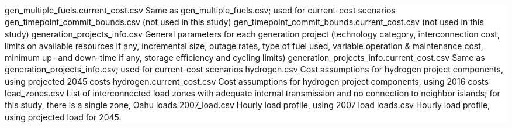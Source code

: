    </td>
  </tr>
  <tr>
   <td>gen_multiple_fuels.current_cost.csv
   </td>
   <td>Same as gen_multiple_fuels.csv; used for current-cost scenarios
   </td>
  </tr>
  <tr>
   <td>gen_timepoint_commit_bounds.csv
   </td>
   <td>(not used in this study)
   </td>
  </tr>
  <tr>
   <td>gen_timepoint_commit_bounds.current_cost.csv
   </td>
   <td>(not used in this study)
   </td>
  </tr>
  <tr>
   <td>generation_projects_info.csv
   </td>
   <td>General parameters for each generation project (technology category, interconnection cost, limits on available resources if any, incremental size, outage rates, type of fuel used, variable operation & maintenance cost, minimum up- and down-time if any, storage efficiency and cycling limits)
   </td>
  </tr>
  <tr>
   <td>generation_projects_info.current_cost.csv
   </td>
   <td>Same as generation_projects_info.csv; used for current-cost scenarios
   </td>
  </tr>
  <tr>
   <td>hydrogen.csv
   </td>
   <td>Cost assumptions for hydrogen project components, using projected 2045 costs
   </td>
  </tr>
  <tr>
   <td>hydrogen.current_cost.csv
   </td>
   <td>Cost assumptions for hydrogen project components, using 2016 costs
   </td>
  </tr>
  <tr>
   <td>load_zones.csv
   </td>
   <td>List of interconnected load zones with adequate internal transmission and no connection to neighbor islands; for this study, there is a single zone, Oahu
   </td>
  </tr>
  <tr>
   <td>loads.2007_load.csv
   </td>
   <td>Hourly load profile, using 2007 load
   </td>
  </tr>
  <tr>
   <td>loads.csv
   </td>
   <td>Hourly load profile, using projected load for 2045.
   </td>